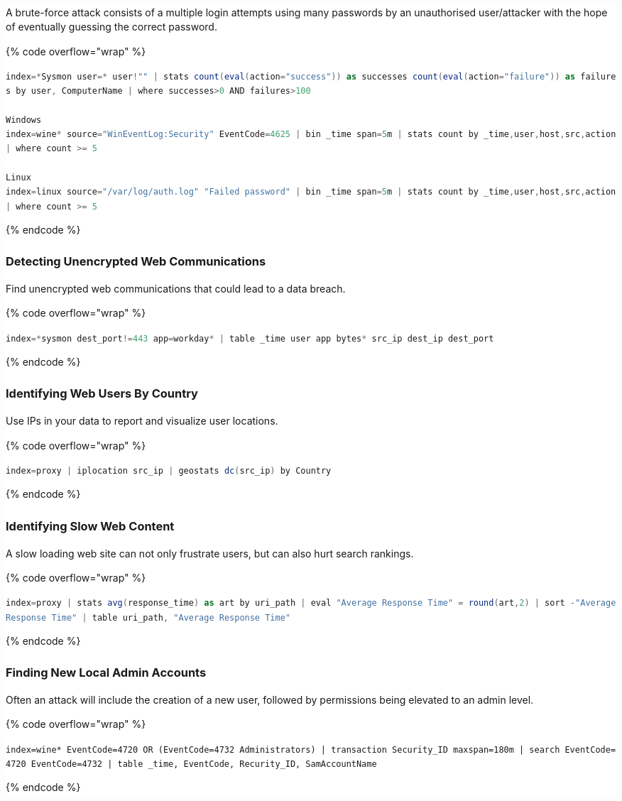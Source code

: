 A brute-force attack consists of a multiple login attempts using many passwords by an unauthorised user/attacker with the hope of eventually guessing the correct password.

{% code overflow="wrap" %}
```csharp
index=*Sysmon user=* user!"" | stats count(eval(action="success")) as successes count(eval(action="failure")) as failures by user, ComputerName | where successes>0 AND failures>100

Windows
index=wine* source="WinEventLog:Security" EventCode=4625 | bin _time span=5m | stats count by _time,user,host,src,action | where count >= 5

Linux
index=linux source="/var/log/auth.log" "Failed password" | bin _time span=5m | stats count by _time,user,host,src,action | where count >= 5
```
{% endcode %}

### **Detecting Unencrypted Web Communications**

Find unencrypted web communications that could lead to a data breach.

{% code overflow="wrap" %}
```csharp
index=*sysmon dest_port!=443 app=workday* | table _time user app bytes* src_ip dest_ip dest_port
```
{% endcode %}

### **Identifying Web Users By Country**

Use IPs in your data to report and visualize user locations.

{% code overflow="wrap" %}
```csharp
index=proxy | iplocation src_ip | geostats dc(src_ip) by Country
```
{% endcode %}

### **Identifying Slow Web Content**

A slow loading web site can not only frustrate users, but can also hurt search rankings.

{% code overflow="wrap" %}
```csharp
index=proxy | stats avg(response_time) as art by uri_path | eval "Average Response Time" = round(art,2) | sort -"Average Response Time" | table uri_path, "Average Response Time"
```
{% endcode %}

### **Finding New Local Admin Accounts**

Often an attack will include the creation of a new user, followed by permissions being elevated to an admin level.

{% code overflow="wrap" %}
```splunk-spl
index=wine* EventCode=4720 OR (EventCode=4732 Administrators) | transaction Security_ID maxspan=180m | search EventCode=4720 EventCode=4732 | table _time, EventCode, Recurity_ID, SamAccountName
```
{% endcode %}
